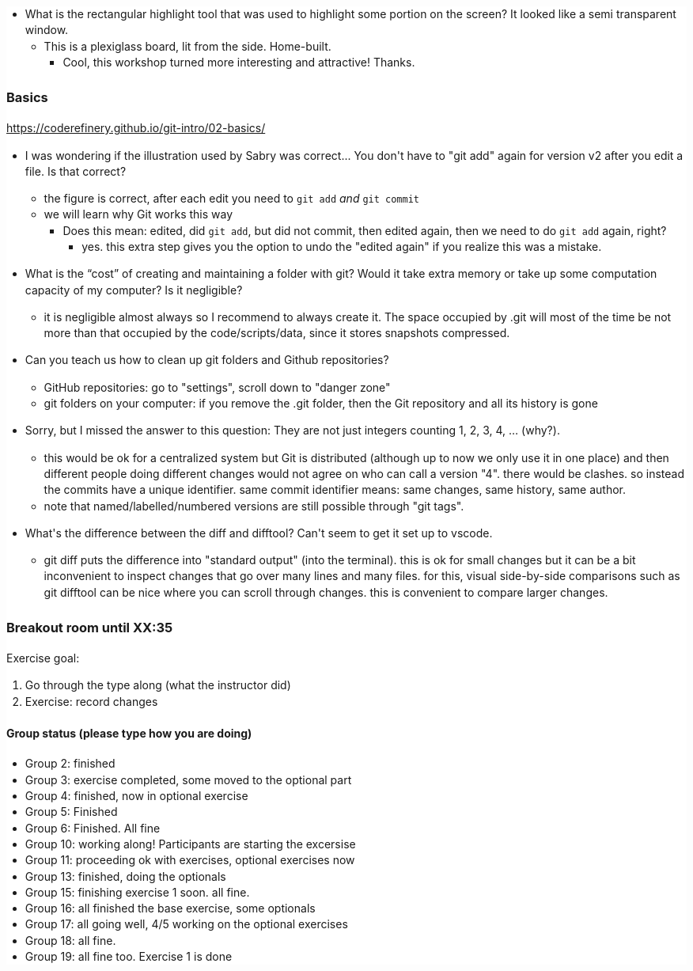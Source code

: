 - What is the rectangular highlight tool that was used to highlight some portion on the screen? It looked like a semi transparent window.
  - This is a plexiglass board, lit from the side. Home-built.
      - Cool, this workshop turned more interesting and attractive! Thanks.



### Basics
https://coderefinery.github.io/git-intro/02-basics/

- I was wondering if the illustration used by Sabry was correct... You don't have to "git add" again for version v2 after you edit a file. Is that correct?
    - the figure is correct, after each edit you need to `git add` *and* `git commit`
    - we will learn why Git works this way
       - Does this mean: edited, did `git add`, but did not commit, then edited again, then we need to do `git add` again, right?
            - yes. this extra step gives you the option to undo the "edited again" if you realize this was a mistake.

- What is the “cost” of creating and maintaining a folder with git? Would it take extra memory or take up some computation capacity of my computer? Is it negligible?
  - it is negligible almost always so I recommend to always create it. The space occupied by .git will most of the time be not more than that occupied by  the code/scripts/data, since it stores snapshots compressed.

- Can you teach us how to clean up git folders and Github repositories?
  - GitHub repositories: go to "settings", scroll down to "danger zone"
  - git folders on your computer: if you remove the .git folder, then the Git repository and all its history is gone

- Sorry, but I missed the answer to this question: They are not just integers counting 1, 2, 3, 4, … (why?).
  - this would be ok for a centralized system but Git is distributed (although up to now we only use it in one place) and then different people doing different changes would not agree on who can call a version "4". there would be clashes. so instead the commits have a unique identifier. same commit identifier means: same changes, same history, same author.
  - note that named/labelled/numbered versions are still possible through "git tags".

- What's the difference between the diff and difftool? Can't seem to get it set up to vscode.
  - git diff puts the difference into "standard output" (into the terminal). this is ok for small changes but it can be a bit inconvenient to inspect changes that go over many lines and many files. for this, visual side-by-side comparisons such as git difftool can be nice where you can scroll through changes. this is convenient to compare larger changes.

 

### Breakout room until XX:35
Exercise goal: 
1. Go through the type along (what the instructor did)
2. Exercise: record changes

#### Group status (please type how you are doing)

- Group 2: finished
- Group 3: exercise completed, some moved to the optional part 
- Group 4: finished, now in optional exercise
- Group 5: Finished
- Group 6: Finished. All fine
- Group 10: working along! Participants are starting the excersise
- Group 11: proceeding ok with exercises, optional exercises now
- Group 13: finished, doing the optionals
- Group 15: finishing exercise 1 soon. all fine.
- Group 16: all finished the base exercise, some optionals
- Group 17: all going well, 4/5 working on the optional exercises
- Group 18: all fine.
- Group 19: all fine too. Exercise 1 is done
